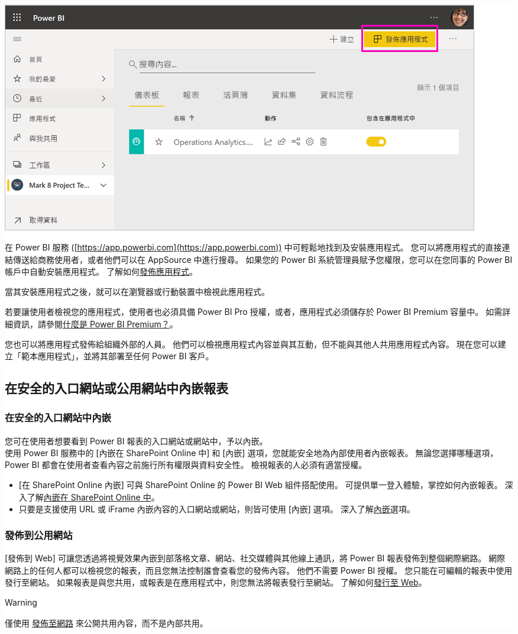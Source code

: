![發佈應用程式圖示](media/service-how-to-collaborate-distribute-dashboards-reports/power-bi-publish-app.png)

在 Power BI 服務 ([https://app.powerbi.com](https://app.powerbi.com)) 中可輕鬆地找到及安裝應用程式。 您可以將應用程式的直接連結傳送給商務使用者，或者他們可以在 AppSource 中進行搜尋。 如果您的 Power BI 系統管理員賦予您權限，您可以在您同事的 Power BI 帳戶中自動安裝應用程式。 了解如何[發佈應用程式](service-create-distribute-apps.md)。

當其安裝應用程式之後，就可以在瀏覽器或行動裝置中檢視此應用程式。

若要讓使用者檢視您的應用程式，使用者也必須具備 Power BI Pro 授權，或者，應用程式必須儲存於 Power BI Premium 容量中。 如需詳細資訊，請參閱[什麼是 Power BI Premium？](../admin/service-premium-what-is.md)。

您也可以將應用程式發佈給組織外部的人員。 他們可以檢視應用程式內容並與其互動，但不能與其他人共用應用程式內容。 現在您可以建立「範本應用程式」，並將其部署至任何 Power BI 客戶。

## <a name="embed-reports-in-secure-portals-or-public-web-sites"></a>在安全的入口網站或公用網站中內嵌報表

### <a name="embed-in-secure-portals"></a>在安全的入口網站中內嵌

您可在使用者想要看到 Power BI 報表的入口網站或網站中，予以內嵌。  
使用 Power BI 服務中的 [內嵌在 SharePoint Online 中] 和 [內嵌] 選項，您就能安全地為內部使用者內嵌報表。 無論您選擇哪種選項，Power BI 都會在使用者查看內容之前施行所有權限與資料安全性。 檢視報表的人必須有適當授權。  

- [在 SharePoint Online 內嵌] 可與 SharePoint Online 的 Power BI Web 組件搭配使用。 可提供單一登入體驗，掌控如何內嵌報表。 深入了解[內嵌在 SharePoint Online 中](service-embed-report-spo.md)。
- 只要是支援使用 URL 或 iFrame 內嵌內容的入口網站或網站，則皆可使用 [內嵌] 選項。 深入了解[內嵌](service-embed-secure.md)選項。

### <a name="publish-to-public-web-sites"></a>發佈到公用網站

[發佈到 Web] 可讓您透過將視覺效果內嵌到部落格文章、網站、社交媒體與其他線上通訊，將 Power BI 報表發佈到整個網際網路。 網際網路上的任何人都可以檢視您的報表，而且您無法控制誰會查看您的發佈內容。 他們不需要 Power BI 授權。 您只能在可編輯的報表中使用發行至網站。 如果報表是與您共用，或報表是在應用程式中，則您無法將報表發行至網站。 了解如何[發行至 Web](service-publish-to-web.md)。

>[!Warning]
>僅使用 [發佈至網路](service-publish-to-web.md) 來公開共用內容，而不是內部共用。
